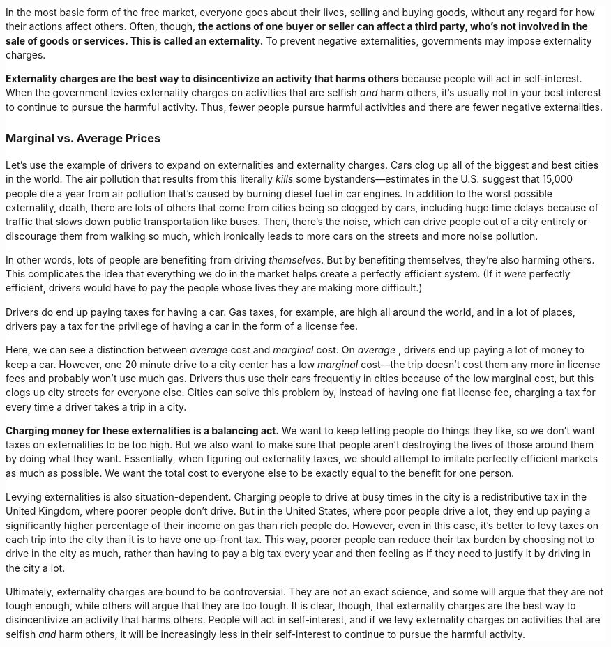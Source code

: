 In the most basic form of the free market, everyone goes about their lives, selling and buying goods, without any regard for how their actions affect others. Often, though, **the actions of one buyer or seller can affect a third party, who’s not involved in the sale of goods or services. This is called an externality.** To prevent negative externalities, governments may impose externality charges.

**Externality charges are the best way to disincentivize an activity that harms others** because people will act in self-interest. When the government levies externality charges on activities that are selfish _and_ harm others, it’s usually not in your best interest to continue to pursue the harmful activity. Thus, fewer people pursue harmful activities and there are fewer negative externalities.

### Marginal vs. Average Prices

Let’s use the example of drivers to expand on externalities and externality charges. Cars clog up all of the biggest and best cities in the world. The air pollution that results from this literally _kills_ some bystanders—estimates in the U.S. suggest that 15,000 people die a year from air pollution that’s caused by burning diesel fuel in car engines. In addition to the worst possible externality, death, there are lots of others that come from cities being so clogged by cars, including huge time delays because of traffic that slows down public transportation like buses. Then, there’s the noise, which can drive people out of a city entirely or discourage them from walking so much, which ironically leads to more cars on the streets and more noise pollution.

In other words, lots of people are benefiting from driving _themselves_. But by benefiting themselves, they’re also harming others. This complicates the idea that everything we do in the market helps create a perfectly efficient system. (If it _were_ perfectly efficient, drivers would have to pay the people whose lives they are making more difficult.)

Drivers do end up paying taxes for having a car. Gas taxes, for example, are high all around the world, and in a lot of places, drivers pay a tax for the privilege of having a car in the form of a license fee.

Here, we can see a distinction between _average_ cost and _marginal_ cost. On _average_ , drivers end up paying a lot of money to keep a car. However, one 20 minute drive to a city center has a low _marginal_ cost—the trip doesn’t cost them any more in license fees and probably won’t use much gas. Drivers thus use their cars frequently in cities because of the low marginal cost, but this clogs up city streets for everyone else. Cities can solve this problem by, instead of having one flat license fee, charging a tax for every time a driver takes a trip in a city.

**Charging money for these externalities is a balancing act.** We want to keep letting people do things they like, so we don’t want taxes on externalities to be too high. But we also want to make sure that people aren’t destroying the lives of those around them by doing what they want. Essentially, when figuring out externality taxes, we should attempt to imitate perfectly efficient markets as much as possible. We want the total cost to everyone else to be exactly equal to the benefit for one person.

Levying externalities is also situation-dependent. Charging people to drive at busy times in the city is a redistributive tax in the United Kingdom, where poorer people don’t drive. But in the United States, where poor people drive a lot, they end up paying a significantly higher percentage of their income on gas than rich people do. However, even in this case, it’s better to levy taxes on each trip into the city than it is to have one up-front tax. This way, poorer people can reduce their tax burden by choosing not to drive in the city as much, rather than having to pay a big tax every year and then feeling as if they need to justify it by driving in the city a lot.

Ultimately, externality charges are bound to be controversial. They are not an exact science, and some will argue that they are not tough enough, while others will argue that they are too tough. It is clear, though, that externality charges are the best way to disincentivize an activity that harms others. People will act in self-interest, and if we levy externality charges on activities that are selfish _and_ harm others, it will be increasingly less in their self-interest to continue to pursue the harmful activity.
